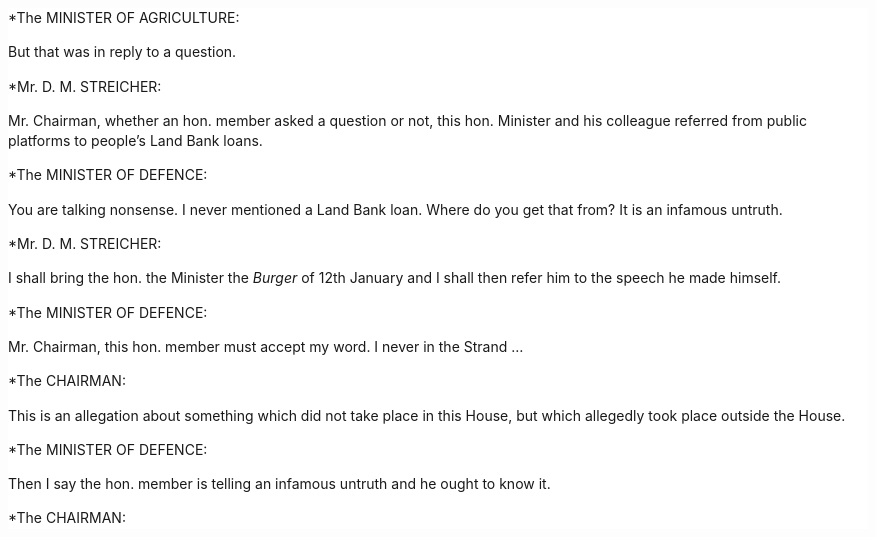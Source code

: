 </speech>

<speech by="#minister_of_agriculture">

<from>*The <person refersTo="hansard_za">MINISTER OF AGRICULTURE</person>:</from>

<p>But that was in reply to a question.</p>

</speech>

<speech by="#streicher">

<from>*Mr. <person refersTo="hansard_za">D. M. STREICHER</person>:</from>

<p>Mr. Chairman, whether an hon. member asked a question or not, this hon. Minister and his colleague referred from public platforms to people&#x2019;s Land Bank loans.</p>

</speech>

<speech by="#minister_of_defence">

<from>*The <person refersTo="hansard_za">MINISTER OF DEFENCE</person>:</from>

<p>You are talking nonsense. I never mentioned a Land Bank loan. Where do you get that from? It is an infamous untruth.</p>

</speech>

<speech by="#streicher">

<from>*Mr. <person refersTo="hansard_za">D. M. STREICHER</person>:</from>

<p>I shall bring the hon. the Minister the <i>Burger</i> of 12th January and I shall then refer him to the speech he made himself.</p>

</speech>

<speech by="#minister_of_defence">

<from>*The <person refersTo="hansard_za">MINISTER OF DEFENCE</person>:</from>

<p>Mr. Chairman, this hon. member must accept my word. I never in the Strand &#x2026;</p>

</speech>

<speech by="#chairman">

<from>*The <person refersTo="hansard_za">CHAIRMAN</person>:</from>

<p>This is an allegation about something which did not take place in this House, but which allegedly took place outside the House.</p>

</speech>

<speech by="#minister_of_defence">

<from>*The <person refersTo="hansard_za">MINISTER OF DEFENCE</person>:</from>

<p>Then I say the hon. member is telling an infamous untruth and he ought to know it.</p>

</speech>

<speech by="#chairman">

<from>*The <person refersTo="hansard_za">CHAIRMAN</person>:</from>
